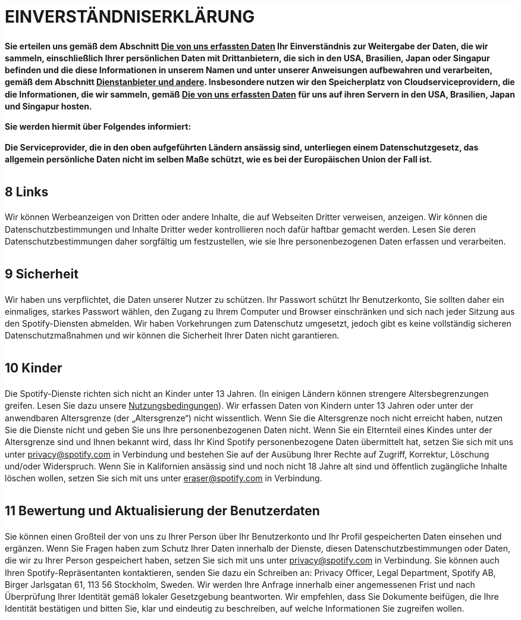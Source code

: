 EINVERSTÄNDNISERKLÄRUNG
=======================

**Sie erteilen uns gemäß dem Abschnitt [Die von uns erfassten Daten](#s3) Ihr Einverständnis zur Weitergabe der Daten, die wir sammeln, einschließlich Ihrer persönlichen Daten mit Drittanbietern, die sich in den USA, Brasilien, Japan oder Singapur befinden und die diese Informationen in unserem Namen und unter unserer Anweisungen aufbewahren und verarbeiten, gemäß dem Abschnitt [Dienstanbieter und andere](#s5-2-2). Insbesondere nutzen wir den Speicherplatz von Cloudserviceprovidern, die die Informationen, die wir sammeln, gemäß [Die von uns erfassten Daten](#s3) für uns auf ihren Servern in den USA, Brasilien, Japan und Singapur hosten.**

**Sie werden hiermit über Folgendes informiert:**

**Die Serviceprovider, die in den oben aufgeführten Ländern ansässig sind, unterliegen einem Datenschutzgesetz, das allgemein persönliche Daten nicht im selben Maße schützt, wie es bei der Europäischen Union der Fall ist.**

<a href="" id="s8"></a>8 Links
------------------------------

Wir können Werbeanzeigen von Dritten oder andere Inhalte, die auf Webseiten Dritter verweisen, anzeigen. Wir können die Datenschutzbestimmungen und Inhalte Dritter weder kontrollieren noch dafür haftbar gemacht werden. Lesen Sie deren Datenschutzbestimmungen daher sorgfältig um festzustellen, wie sie Ihre personenbezogenen Daten erfassen und verarbeiten.

<a href="" id="s9"></a>9 Sicherheit
-----------------------------------

Wir haben uns verpflichtet, die Daten unserer Nutzer zu schützen. Ihr Passwort schützt Ihr Benutzerkonto, Sie sollten daher ein einmaliges, starkes Passwort wählen, den Zugang zu Ihrem Computer und Browser einschränken und sich nach jeder Sitzung aus den Spotify-Diensten abmelden. Wir haben Vorkehrungen zum Datenschutz umgesetzt, jedoch gibt es keine vollständig sicheren Datenschutzmaßnahmen und wir können die Sicherheit Ihrer Daten nicht garantieren.

<a href="" id="s10"></a>10 Kinder
---------------------------------

Die Spotify-Dienste richten sich nicht an Kinder unter 13 Jahren. (In einigen Ländern können strengere Altersbegrenzungen greifen. Lesen Sie dazu unsere [Nutzungsbedingungen](/de/legal/end-user-agreement/?language=de&country=de)). Wir erfassen Daten von Kindern unter 13 Jahren oder unter der anwendbaren Altersgrenze (der „Altersgrenze“) nicht wissentlich. Wenn Sie die Altersgrenze noch nicht erreicht haben, nutzen Sie die Dienste nicht und geben Sie uns Ihre personenbezogenen Daten nicht. Wenn Sie ein Elternteil eines Kindes unter der Altersgrenze sind und Ihnen bekannt wird, dass Ihr Kind Spotify personenbezogene Daten übermittelt hat, setzen Sie sich mit uns unter <privacy@spotify.com> in Verbindung und bestehen Sie auf der Ausübung Ihrer Rechte auf Zugriff, Korrektur, Löschung und/oder Widerspruch. Wenn Sie in Kalifornien ansässig sind und noch nicht 18 Jahre alt sind und öffentlich zugängliche Inhalte löschen wollen, setzen Sie sich mit uns unter <eraser@spotify.com> in Verbindung.

<a href="" id="s11"></a>11 Bewertung und Aktualisierung der Benutzerdaten
-------------------------------------------------------------------------

Sie können einen Großteil der von uns zu Ihrer Person über Ihr Benutzerkonto und Ihr Profil gespeicherten Daten einsehen und ergänzen. Wenn Sie Fragen haben zum Schutz Ihrer Daten innerhalb der Dienste, diesen Datenschutzbestimmungen oder Daten, die wir zu Ihrer Person gespeichert haben, setzen Sie sich mit uns unter <privacy@spotify.com> in Verbindung. Sie können auch Ihren Spotify-Repräsentanten kontaktieren, senden Sie dazu ein Schreiben an: Privacy Officer, Legal Department, Spotify AB, Birger Jarlsgatan 61, 113 56 Stockholm, Sweden. Wir werden Ihre Anfrage innerhalb einer angemessenen Frist und nach Überprüfung Ihrer Identität gemäß lokaler Gesetzgebung beantworten. Wir empfehlen, dass Sie Dokumente beifügen, die Ihre Identität bestätigen und bitten Sie, klar und eindeutig zu beschreiben, auf welche Informationen Sie zugreifen wollen.
